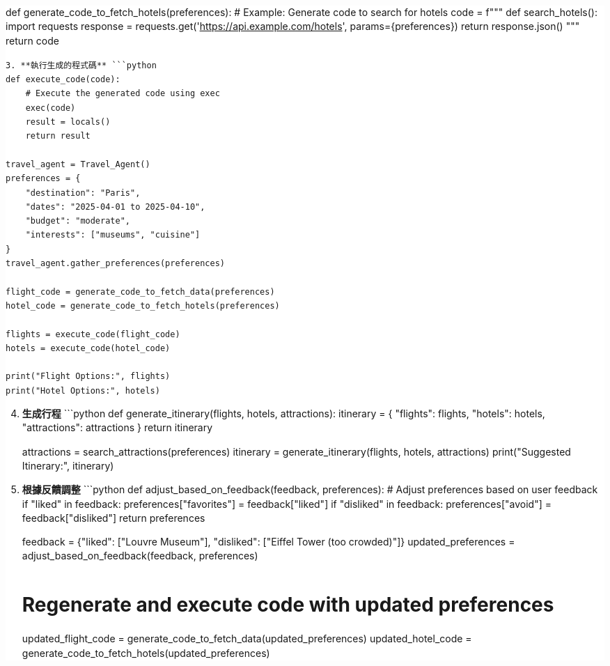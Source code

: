    def generate_code_to_fetch_hotels(preferences):
       # Example: Generate code to search for hotels
       code = f"""
       def search_hotels():
           import requests
           response = requests.get('https://api.example.com/hotels', params={preferences})
           return response.json()
       """
       return code
   ```  
3. **執行生成的程式碼** ```python
   def execute_code(code):
       # Execute the generated code using exec
       exec(code)
       result = locals()
       return result

   travel_agent = Travel_Agent()
   preferences = {
       "destination": "Paris",
       "dates": "2025-04-01 to 2025-04-10",
       "budget": "moderate",
       "interests": ["museums", "cuisine"]
   }
   travel_agent.gather_preferences(preferences)
   
   flight_code = generate_code_to_fetch_data(preferences)
   hotel_code = generate_code_to_fetch_hotels(preferences)
   
   flights = execute_code(flight_code)
   hotels = execute_code(hotel_code)

   print("Flight Options:", flights)
   print("Hotel Options:", hotels)
   ```  
4. **生成行程** ```python
   def generate_itinerary(flights, hotels, attractions):
       itinerary = {
           "flights": flights,
           "hotels": hotels,
           "attractions": attractions
       }
       return itinerary

   attractions = search_attractions(preferences)
   itinerary = generate_itinerary(flights, hotels, attractions)
   print("Suggested Itinerary:", itinerary)
   ```  
5. **根據反饋調整** ```python
   def adjust_based_on_feedback(feedback, preferences):
       # Adjust preferences based on user feedback
       if "liked" in feedback:
           preferences["favorites"] = feedback["liked"]
       if "disliked" in feedback:
           preferences["avoid"] = feedback["disliked"]
       return preferences

   feedback = {"liked": ["Louvre Museum"], "disliked": ["Eiffel Tower (too crowded)"]}
   updated_preferences = adjust_based_on_feedback(feedback, preferences)
   
   # Regenerate and execute code with updated preferences
   updated_flight_code = generate_code_to_fetch_data(updated_preferences)
   updated_hotel_code = generate_code_to_fetch_hotels(updated_preferences)
   ```